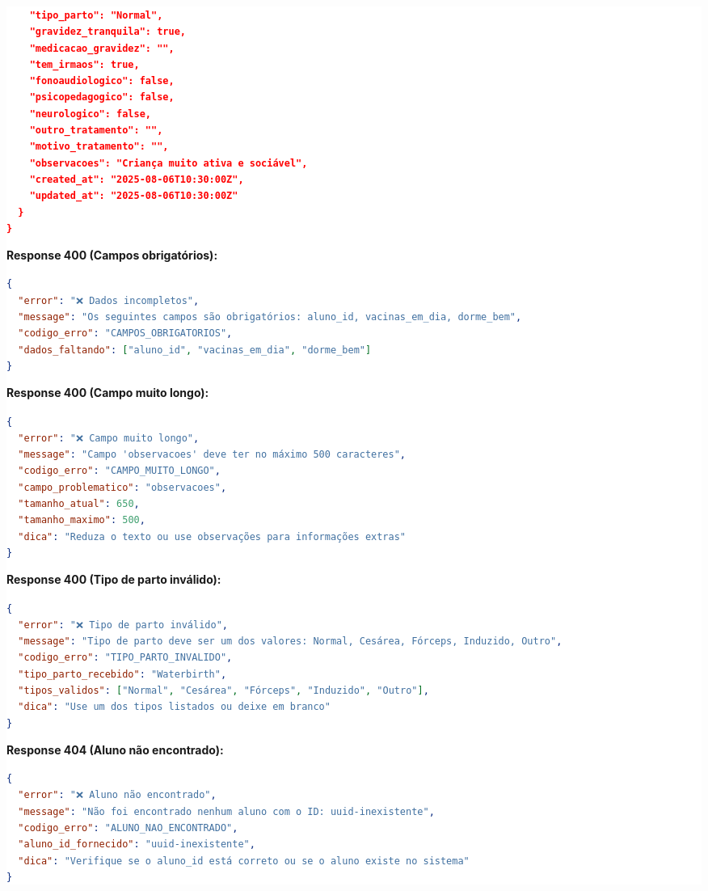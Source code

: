 ```json
    "tipo_parto": "Normal",
    "gravidez_tranquila": true,
    "medicacao_gravidez": "",
    "tem_irmaos": true,
    "fonoaudiologico": false,
    "psicopedagogico": false,
    "neurologico": false,
    "outro_tratamento": "",
    "motivo_tratamento": "",
    "observacoes": "Criança muito ativa e sociável",
    "created_at": "2025-08-06T10:30:00Z",
    "updated_at": "2025-08-06T10:30:00Z"
  }
}
```

**Response 400 (Campos obrigatórios):**
```json
{
  "error": "❌ Dados incompletos",
  "message": "Os seguintes campos são obrigatórios: aluno_id, vacinas_em_dia, dorme_bem",
  "codigo_erro": "CAMPOS_OBRIGATORIOS",
  "dados_faltando": ["aluno_id", "vacinas_em_dia", "dorme_bem"]
}
```

**Response 400 (Campo muito longo):**
```json
{
  "error": "❌ Campo muito longo",
  "message": "Campo 'observacoes' deve ter no máximo 500 caracteres",
  "codigo_erro": "CAMPO_MUITO_LONGO",
  "campo_problematico": "observacoes",
  "tamanho_atual": 650,
  "tamanho_maximo": 500,
  "dica": "Reduza o texto ou use observações para informações extras"
}
```

**Response 400 (Tipo de parto inválido):**
```json
{
  "error": "❌ Tipo de parto inválido",
  "message": "Tipo de parto deve ser um dos valores: Normal, Cesárea, Fórceps, Induzido, Outro",
  "codigo_erro": "TIPO_PARTO_INVALIDO",
  "tipo_parto_recebido": "Waterbirth",
  "tipos_validos": ["Normal", "Cesárea", "Fórceps", "Induzido", "Outro"],
  "dica": "Use um dos tipos listados ou deixe em branco"
}
```

**Response 404 (Aluno não encontrado):**
```json
{
  "error": "❌ Aluno não encontrado",
  "message": "Não foi encontrado nenhum aluno com o ID: uuid-inexistente",
  "codigo_erro": "ALUNO_NAO_ENCONTRADO",
  "aluno_id_fornecido": "uuid-inexistente",
  "dica": "Verifique se o aluno_id está correto ou se o aluno existe no sistema"
}
```
